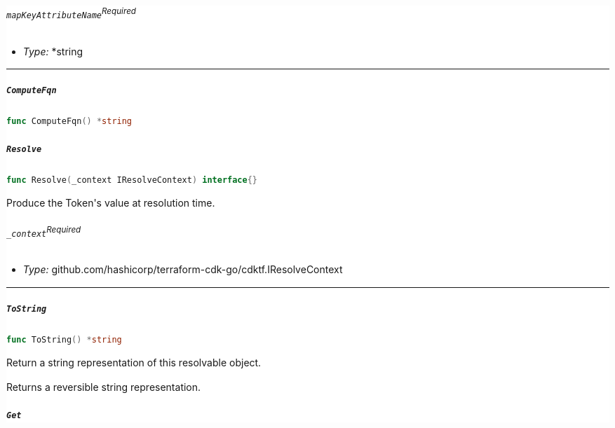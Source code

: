 ###### `mapKeyAttributeName`<sup>Required</sup> <a name="mapKeyAttributeName" id="rhizo-co-terraform-provider-oci.dataOciArtifactsContainerImageSignatures.DataOciArtifactsContainerImageSignaturesContainerImageSignatureCollectionItemsList.allWithMapKey.parameter.mapKeyAttributeName"></a>

- *Type:* *string

---

##### `ComputeFqn` <a name="ComputeFqn" id="rhizo-co-terraform-provider-oci.dataOciArtifactsContainerImageSignatures.DataOciArtifactsContainerImageSignaturesContainerImageSignatureCollectionItemsList.computeFqn"></a>

```go
func ComputeFqn() *string
```

##### `Resolve` <a name="Resolve" id="rhizo-co-terraform-provider-oci.dataOciArtifactsContainerImageSignatures.DataOciArtifactsContainerImageSignaturesContainerImageSignatureCollectionItemsList.resolve"></a>

```go
func Resolve(_context IResolveContext) interface{}
```

Produce the Token's value at resolution time.

###### `_context`<sup>Required</sup> <a name="_context" id="rhizo-co-terraform-provider-oci.dataOciArtifactsContainerImageSignatures.DataOciArtifactsContainerImageSignaturesContainerImageSignatureCollectionItemsList.resolve.parameter._context"></a>

- *Type:* github.com/hashicorp/terraform-cdk-go/cdktf.IResolveContext

---

##### `ToString` <a name="ToString" id="rhizo-co-terraform-provider-oci.dataOciArtifactsContainerImageSignatures.DataOciArtifactsContainerImageSignaturesContainerImageSignatureCollectionItemsList.toString"></a>

```go
func ToString() *string
```

Return a string representation of this resolvable object.

Returns a reversible string representation.

##### `Get` <a name="Get" id="rhizo-co-terraform-provider-oci.dataOciArtifactsContainerImageSignatures.DataOciArtifactsContainerImageSignaturesContainerImageSignatureCollectionItemsList.get"></a>
